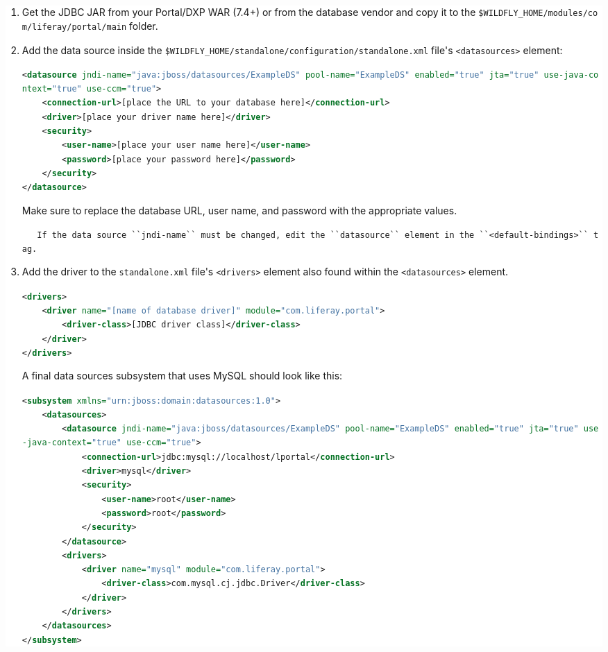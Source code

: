 1. Get the JDBC JAR from your Portal/DXP WAR (7.4+) or from the database vendor and copy it to the `$WILDFLY_HOME/modules/com/liferay/portal/main` folder.

1. Add the data source inside the `$WILDFLY_HOME/standalone/configuration/standalone.xml` file's `<datasources>` element:

    ```xml
    <datasource jndi-name="java:jboss/datasources/ExampleDS" pool-name="ExampleDS" enabled="true" jta="true" use-java-context="true" use-ccm="true">
        <connection-url>[place the URL to your database here]</connection-url>
        <driver>[place your driver name here]</driver>
        <security>
            <user-name>[place your user name here]</user-name>
            <password>[place your password here]</password>
        </security>
    </datasource>
    ```

    Make sure to replace the database URL, user name, and password with the appropriate values.

    ```note::
       If the data source ``jndi-name`` must be changed, edit the ``datasource`` element in the ``<default-bindings>`` tag.
    ```

1. Add the driver to the `standalone.xml` file's `<drivers>` element also found within the `<datasources>` element.

    ```xml
    <drivers>
        <driver name="[name of database driver]" module="com.liferay.portal">
            <driver-class>[JDBC driver class]</driver-class>
        </driver>
    </drivers>
    ```

    A final data sources subsystem that uses MySQL should look like this:

    ```xml
    <subsystem xmlns="urn:jboss:domain:datasources:1.0">
        <datasources>
            <datasource jndi-name="java:jboss/datasources/ExampleDS" pool-name="ExampleDS" enabled="true" jta="true" use-java-context="true" use-ccm="true">
                <connection-url>jdbc:mysql://localhost/lportal</connection-url>
                <driver>mysql</driver>
                <security>
                    <user-name>root</user-name>
                    <password>root</password>
                </security>
            </datasource>
            <drivers>
                <driver name="mysql" module="com.liferay.portal">
                    <driver-class>com.mysql.cj.jdbc.Driver</driver-class>
                </driver>
            </drivers>
        </datasources>
    </subsystem>
    ```
